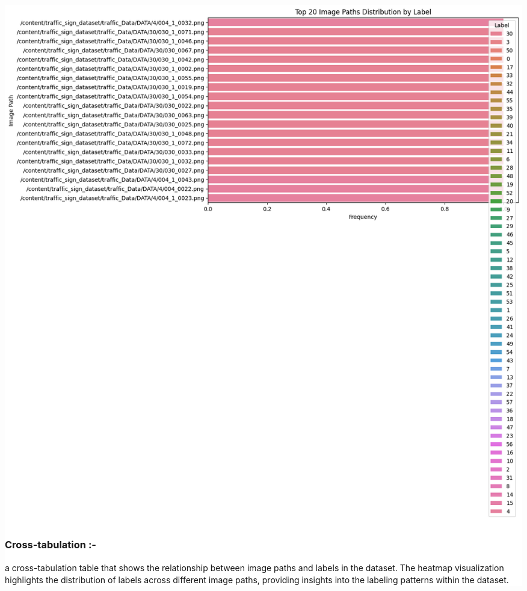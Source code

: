 ![alt text](../images/image_path_distribution.png)

### Cross-tabulation :-
a cross-tabulation table that shows the relationship between image paths and labels in the dataset. The heatmap visualization highlights the distribution of labels across different image paths, providing insights into the labeling patterns within the dataset.

